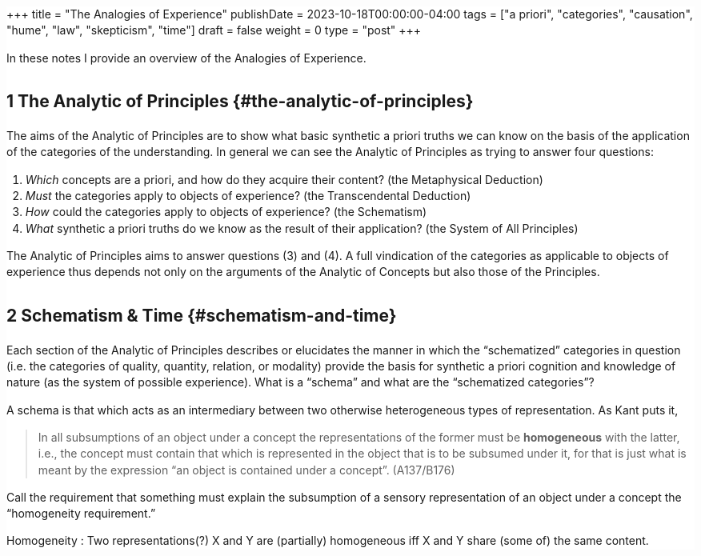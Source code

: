 +++
title = "The Analogies of Experience"
publishDate = 2023-10-18T00:00:00-04:00
tags = ["a priori", "categories", "causation", "hume", "law", "skepticism", "time"]
draft = false
weight = 0
type = "post"
+++

In these notes I provide an overview of the Analogies of Experience.


## <span class="section-num">1</span> The Analytic of Principles {#the-analytic-of-principles}

The aims of the Analytic of Principles are to show what basic synthetic a priori truths we can know on the basis of the application of the categories of the understanding. In general we can see the Analytic of Principles as trying to answer four questions:

1.  _Which_ concepts are a priori, and how do they acquire their content? (the Metaphysical Deduction)
2.  _Must_ the categories apply to objects of experience? (the Transcendental Deduction)
3.  _How_ could the categories apply to objects of experience? (the Schematism)
4.  _What_ synthetic a priori truths do we know as the result of their application? (the System of All Principles)

The Analytic of Principles aims to answer questions (3) and (4). A full vindication of the categories as applicable to objects of experience thus depends not only on the arguments of the Analytic of Concepts but also those of the Principles.


## <span class="section-num">2</span> Schematism &amp; Time {#schematism-and-time}

Each section of the Analytic of Principles describes or elucidates the manner in which the &ldquo;schematized&rdquo; categories in question (i.e. the categories of quality, quantity, relation, or modality) provide the basis for synthetic a priori cognition and knowledge of nature (as the system of possible experience). What is a &ldquo;schema&rdquo; and what are the &ldquo;schematized categories&rdquo;?

A schema is that which acts as an intermediary between two otherwise heterogeneous types of representation. As Kant puts it,

> In all subsumptions of an object under a concept the representations of the former must be **homogeneous** with the latter, i.e., the concept must contain that which is represented in the object that is to be subsumed under it, for that is just what is meant by the expression &ldquo;an object is contained under a concept&rdquo;. (A137/B176)

Call the requirement that something must explain the subsumption of a sensory representation of an object under a concept the &ldquo;homogeneity requirement.&rdquo;

Homogeneity
: Two representations(?) X and Y are (partially) homogeneous iff
    X and Y share (some of) the same content.


[^fn:1]: See (<a href="#citeproc_bib_item_4">Callanan 2008</a>) for extensive discussion and relevant citations concerning Kant&rsquo;s conception of an analogy.
[^fn:2]: The fact that space has three dimensions presents an important contrast to time in this respect. Note that since I appeal only to topological rather than metric features of time here the issue of source of the determinacy of time&rsquo;s metric can, at least for now, be set to the side. See (<a href="#citeproc_bib_item_8">Longuenesse 1998</a>; <a href="#citeproc_bib_item_6">Dunlop 2009</a>; <a href="#citeproc_bib_item_9">Stan 2017</a>) for discussion.
[^fn:3]: (<a href="#citeproc_bib_item_3">Beck 1978, chap. 8</a>).
[^fn:4]: (<a href="#citeproc_bib_item_5">Dicker 2004, 173</a>).
[^fn:5]: (<a href="#citeproc_bib_item_2">Allais 2009, 405</a>).
[^fn:6]: The modal categories are the exception since, as Kant indicates, they are
[^fn:7]: For argument that phenomena are inherently indeterminate, and thus that Kant endorses a kind of anti-realism with respect to objects of experience, see (<a href="#citeproc_bib_item_1">Allais 2003</a>).